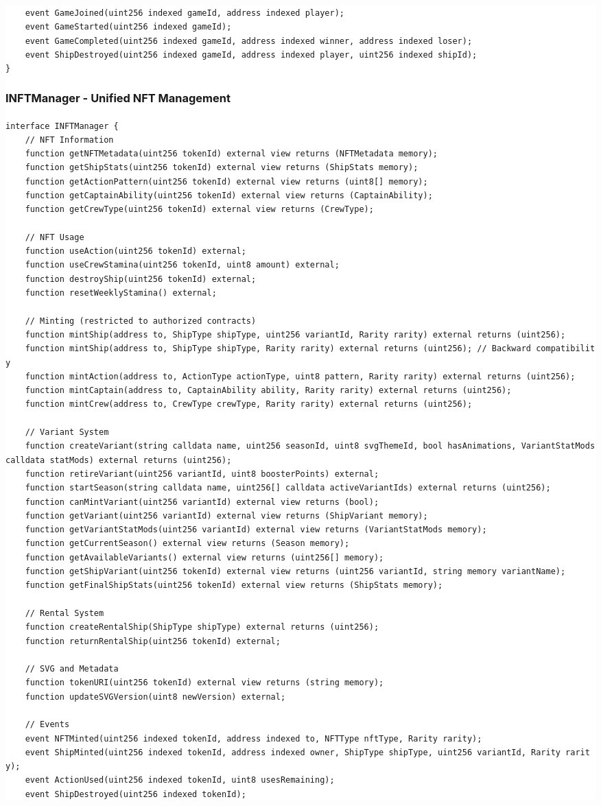 ```solidity
    event GameJoined(uint256 indexed gameId, address indexed player);
    event GameStarted(uint256 indexed gameId);
    event GameCompleted(uint256 indexed gameId, address indexed winner, address indexed loser);
    event ShipDestroyed(uint256 indexed gameId, address indexed player, uint256 indexed shipId);
}
```

### INFTManager - Unified NFT Management
```solidity
interface INFTManager {
    // NFT Information
    function getNFTMetadata(uint256 tokenId) external view returns (NFTMetadata memory);
    function getShipStats(uint256 tokenId) external view returns (ShipStats memory);
    function getActionPattern(uint256 tokenId) external view returns (uint8[] memory);
    function getCaptainAbility(uint256 tokenId) external view returns (CaptainAbility);
    function getCrewType(uint256 tokenId) external view returns (CrewType);
    
    // NFT Usage
    function useAction(uint256 tokenId) external;
    function useCrewStamina(uint256 tokenId, uint8 amount) external;
    function destroyShip(uint256 tokenId) external;
    function resetWeeklyStamina() external;
    
    // Minting (restricted to authorized contracts)
    function mintShip(address to, ShipType shipType, uint256 variantId, Rarity rarity) external returns (uint256);
    function mintShip(address to, ShipType shipType, Rarity rarity) external returns (uint256); // Backward compatibility
    function mintAction(address to, ActionType actionType, uint8 pattern, Rarity rarity) external returns (uint256);
    function mintCaptain(address to, CaptainAbility ability, Rarity rarity) external returns (uint256);
    function mintCrew(address to, CrewType crewType, Rarity rarity) external returns (uint256);
    
    // Variant System
    function createVariant(string calldata name, uint256 seasonId, uint8 svgThemeId, bool hasAnimations, VariantStatMods calldata statMods) external returns (uint256);
    function retireVariant(uint256 variantId, uint8 boosterPoints) external;
    function startSeason(string calldata name, uint256[] calldata activeVariantIds) external returns (uint256);
    function canMintVariant(uint256 variantId) external view returns (bool);
    function getVariant(uint256 variantId) external view returns (ShipVariant memory);
    function getVariantStatMods(uint256 variantId) external view returns (VariantStatMods memory);
    function getCurrentSeason() external view returns (Season memory);
    function getAvailableVariants() external view returns (uint256[] memory);
    function getShipVariant(uint256 tokenId) external view returns (uint256 variantId, string memory variantName);
    function getFinalShipStats(uint256 tokenId) external view returns (ShipStats memory);
    
    // Rental System
    function createRentalShip(ShipType shipType) external returns (uint256);
    function returnRentalShip(uint256 tokenId) external;
    
    // SVG and Metadata
    function tokenURI(uint256 tokenId) external view returns (string memory);
    function updateSVGVersion(uint8 newVersion) external;
    
    // Events
    event NFTMinted(uint256 indexed tokenId, address indexed to, NFTType nftType, Rarity rarity);
    event ShipMinted(uint256 indexed tokenId, address indexed owner, ShipType shipType, uint256 variantId, Rarity rarity);
    event ActionUsed(uint256 indexed tokenId, uint8 usesRemaining);
    event ShipDestroyed(uint256 indexed tokenId);
```